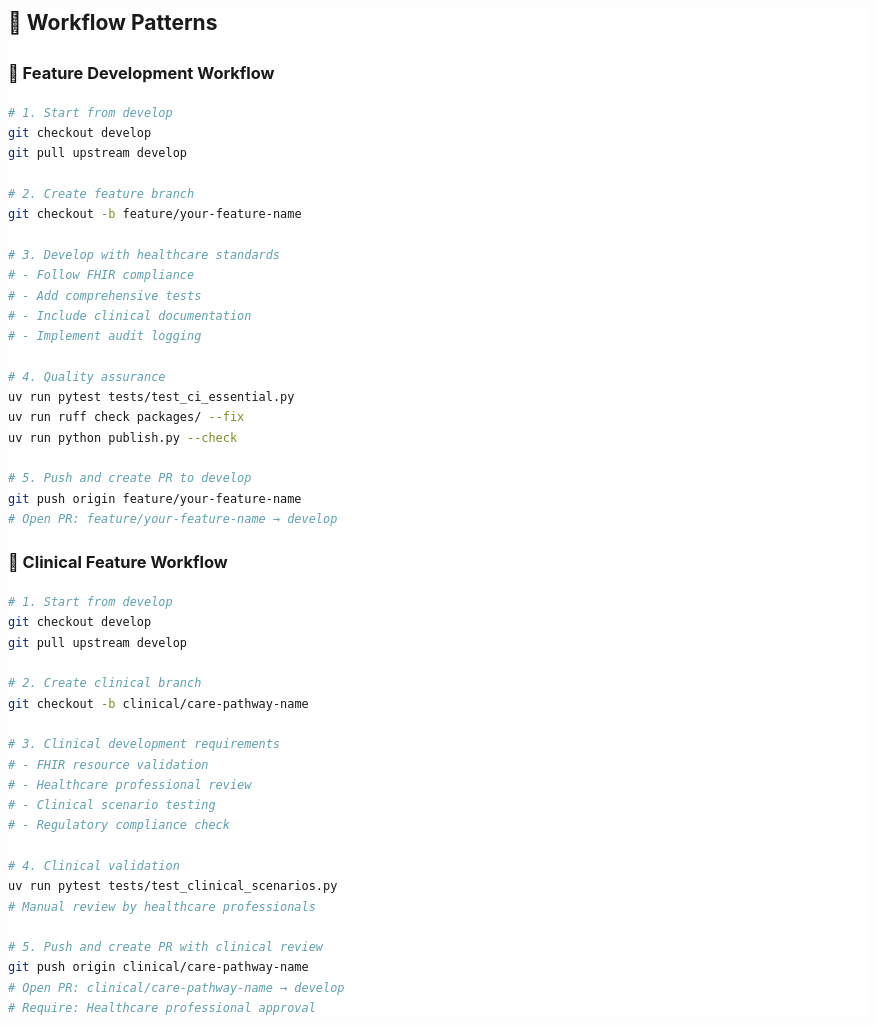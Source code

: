 ## 🔄 **Workflow Patterns**

### **🚀 Feature Development Workflow**

```bash
# 1. Start from develop
git checkout develop
git pull upstream develop

# 2. Create feature branch
git checkout -b feature/your-feature-name

# 3. Develop with healthcare standards
# - Follow FHIR compliance
# - Add comprehensive tests
# - Include clinical documentation
# - Implement audit logging

# 4. Quality assurance
uv run pytest tests/test_ci_essential.py
uv run ruff check packages/ --fix
uv run python publish.py --check

# 5. Push and create PR to develop
git push origin feature/your-feature-name
# Open PR: feature/your-feature-name → develop
```

### **🏥 Clinical Feature Workflow**

```bash
# 1. Start from develop
git checkout develop
git pull upstream develop

# 2. Create clinical branch
git checkout -b clinical/care-pathway-name

# 3. Clinical development requirements
# - FHIR resource validation
# - Healthcare professional review
# - Clinical scenario testing
# - Regulatory compliance check

# 4. Clinical validation
uv run pytest tests/test_clinical_scenarios.py
# Manual review by healthcare professionals

# 5. Push and create PR with clinical review
git push origin clinical/care-pathway-name
# Open PR: clinical/care-pathway-name → develop
# Require: Healthcare professional approval
```
